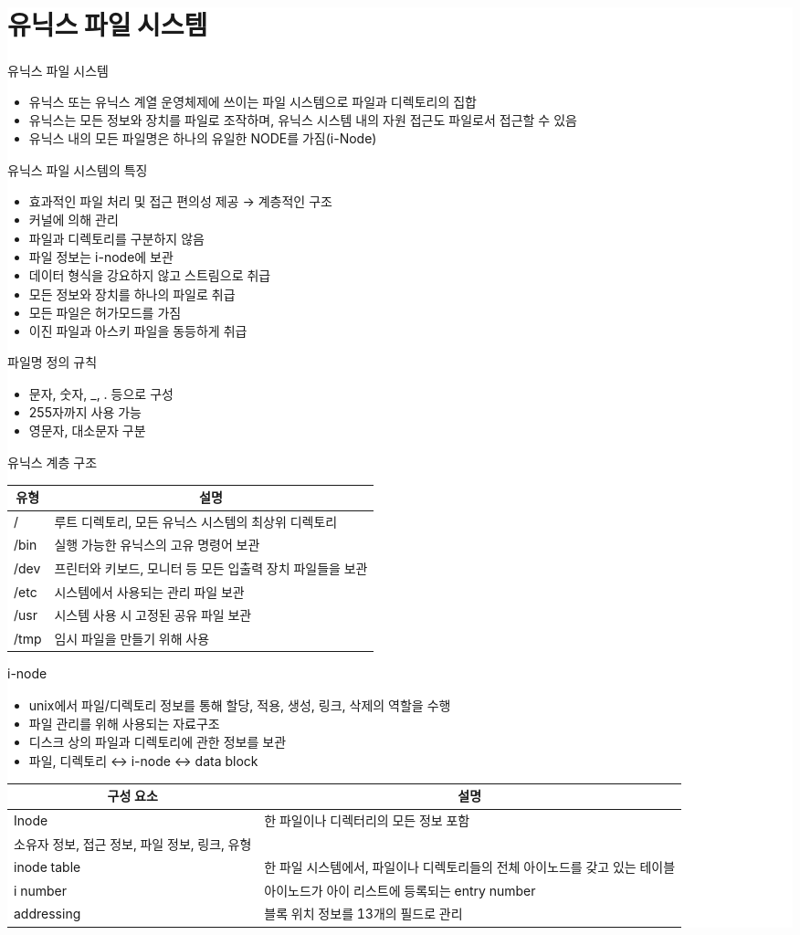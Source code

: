 # 유닉스 파일 시스템

유닉스 파일 시스템

- 유닉스 또는 유닉스 계열 운영체제에 쓰이는 파일 시스템으로 파일과 디렉토리의 집합
- 유닉스는 모든 정보와 장치를 파일로 조작하며, 유닉스 시스템 내의 자원 접근도 파일로서 접근할 수 있음
- 유닉스 내의 모든 파일명은 하나의 유일한 NODE를 가짐(i-Node)

유닉스 파일 시스템의 특징

- 효과적인 파일 처리 및 접근 편의성 제공 → 계층적인 구조
- 커널에 의해 관리
- 파일과 디렉토리를 구분하지 않음
- 파일 정보는 i-node에 보관
- 데이터 형식을 강요하지 않고 스트림으로 취급
- 모든 정보와 장치를 하나의 파일로 취급
- 모든 파일은 허가모드를 가짐
- 이진 파일과 아스키 파일을 동등하게 취급

파일명 정의 규칙

- 문자, 숫자, _, . 등으로 구성
- 255자까지 사용 가능
- 영문자, 대소문자 구분

유닉스 계층 구조

| 유형 | 설명 |
| --- | --- |
| / | 루트 디렉토리, 모든 유닉스 시스템의 최상위 디렉토리 |
| /bin | 실행 가능한 유닉스의 고유 명령어 보관 |
| /dev | 프린터와 키보드, 모니터 등 모든 입출력 장치 파일들을 보관 |
| /etc | 시스템에서 사용되는 관리 파일 보관 |
| /usr | 시스템 사용 시 고정된 공유 파일 보관 |
| /tmp | 임시 파일을 만들기 위해 사용 |

i-node

- unix에서 파일/디렉토리 정보를 통해 할당, 적용, 생성, 링크, 삭제의 역할을 수행
- 파일 관리를 위해 사용되는 자료구조
- 디스크 상의 파일과 디렉토리에 관한 정보를 보관
- 파일, 디렉토리 ↔ i-node ↔ data block

| 구성 요소 | 설명 |
| --- | --- |
| Inode | 한 파일이나 디렉터리의 모든 정보 포함
소유자 정보, 접근 정보, 파일 정보, 링크, 유형 |
| inode table | 한 파일 시스템에서, 파일이나 디렉토리들의 전체 아이노드를 갖고 있는 테이블 |
| i number | 아이노드가 아이 리스트에 등록되는 entry number |
| addressing | 블록 위치 정보를 13개의 필드로 관리 |

